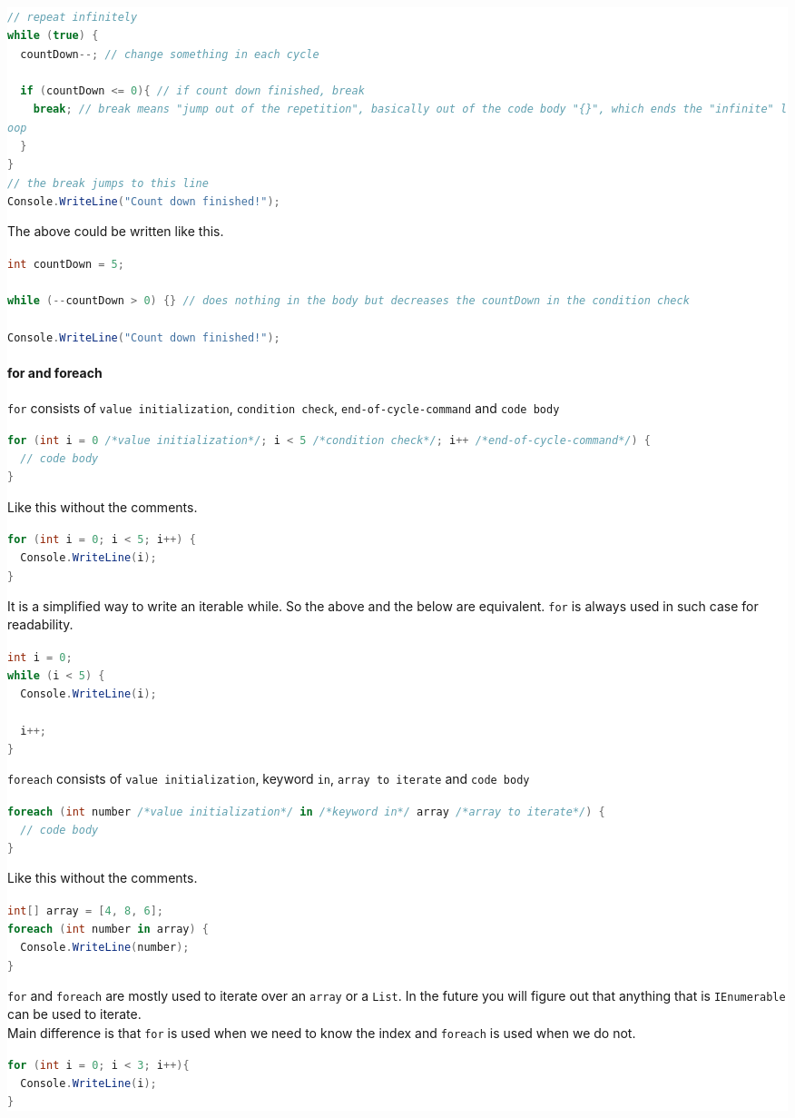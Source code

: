 ```csharp
// repeat infinitely
while (true) {
  countDown--; // change something in each cycle

  if (countDown <= 0){ // if count down finished, break
    break; // break means "jump out of the repetition", basically out of the code body "{}", which ends the "infinite" loop
  }
}
// the break jumps to this line
Console.WriteLine("Count down finished!");
```
The above could be written like this.
```csharp
int countDown = 5;

while (--countDown > 0) {} // does nothing in the body but decreases the countDown in the condition check

Console.WriteLine("Count down finished!");
```
#### for and foreach
`for` consists of `value initialization`, `condition check`, `end-of-cycle-command` and `code body`
```csharp
for (int i = 0 /*value initialization*/; i < 5 /*condition check*/; i++ /*end-of-cycle-command*/) {
  // code body
}
```
Like this without the comments.
```csharp
for (int i = 0; i < 5; i++) {
  Console.WriteLine(i);
}
```
It is a simplified way to write an iterable while. So the above and the below are equivalent. `for` is always used in such case for readability.
```csharp
int i = 0;
while (i < 5) {
  Console.WriteLine(i);

  i++;
}
```
`foreach` consists of `value initialization`, keyword `in`, `array to iterate` and `code body`
```csharp
foreach (int number /*value initialization*/ in /*keyword in*/ array /*array to iterate*/) {
  // code body
}
```
Like this without the comments.
```csharp
int[] array = [4, 8, 6];
foreach (int number in array) {
  Console.WriteLine(number);
}
```
`for` and `foreach` are mostly used to iterate over an `array` or a `List`. In the future you will figure out that anything that is `IEnumerable` can be used to iterate.\
Main difference is that `for` is used when we need to know the index and `foreach` is used when we do not.
```csharp
for (int i = 0; i < 3; i++){
  Console.WriteLine(i);
}
```